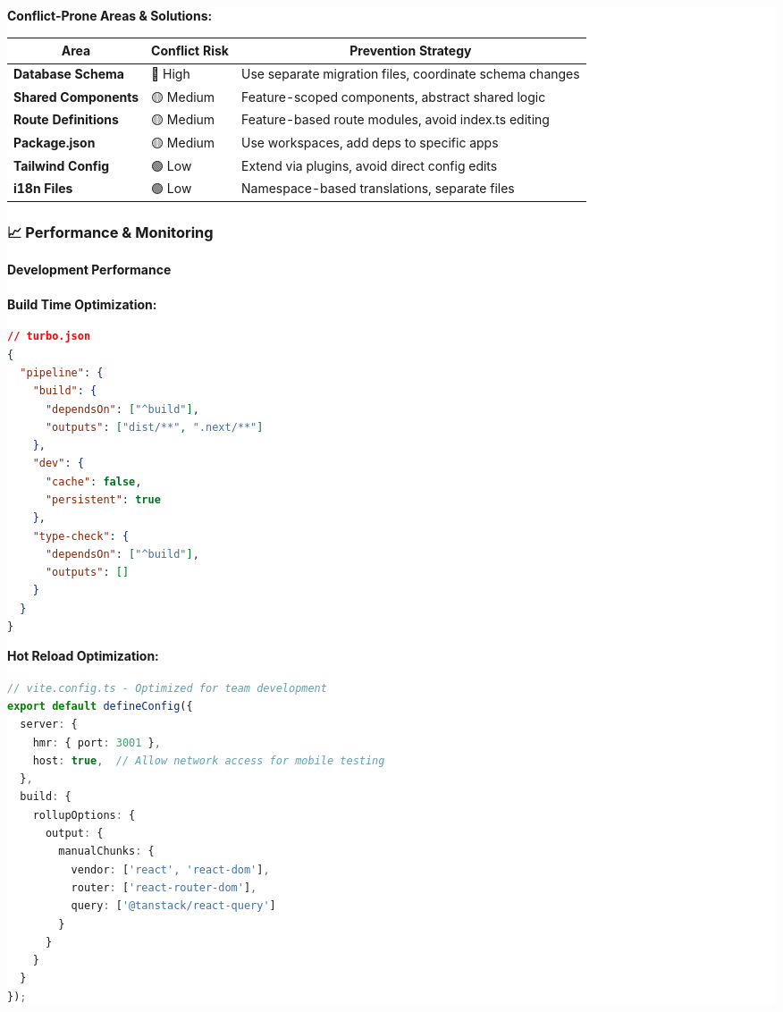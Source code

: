 **Conflict-Prone Areas & Solutions:**

| Area | Conflict Risk | Prevention Strategy |
|------|---------------|-------------------|
| **Database Schema** | 🔴 High | Use separate migration files, coordinate schema changes |
| **Shared Components** | 🟡 Medium | Feature-scoped components, abstract shared logic |
| **Route Definitions** | 🟡 Medium | Feature-based route modules, avoid index.ts editing |
| **Package.json** | 🟡 Medium | Use workspaces, add deps to specific apps |
| **Tailwind Config** | 🟢 Low | Extend via plugins, avoid direct config edits |
| **i18n Files** | 🟢 Low | Namespace-based translations, separate files |

### 📈 Performance & Monitoring

#### **Development Performance**

**Build Time Optimization:**
```json
// turbo.json
{
  "pipeline": {
    "build": {
      "dependsOn": ["^build"],
      "outputs": ["dist/**", ".next/**"]
    },
    "dev": {
      "cache": false,
      "persistent": true
    },
    "type-check": {
      "dependsOn": ["^build"],
      "outputs": []
    }
  }
}
```

**Hot Reload Optimization:**
```typescript
// vite.config.ts - Optimized for team development
export default defineConfig({
  server: {
    hmr: { port: 3001 },
    host: true,  // Allow network access for mobile testing
  },
  build: {
    rollupOptions: {
      output: {
        manualChunks: {
          vendor: ['react', 'react-dom'],
          router: ['react-router-dom'],
          query: ['@tanstack/react-query']
        }
      }
    }
  }
});
```
